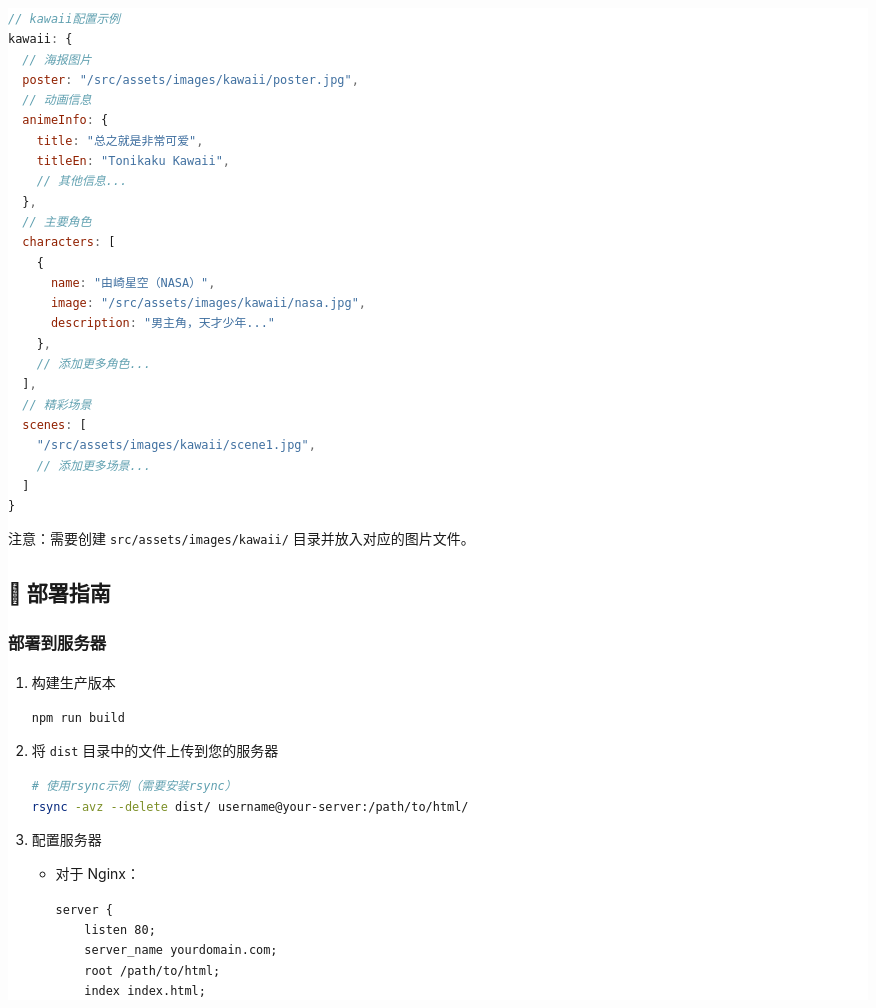 ```js
// kawaii配置示例
kawaii: {
  // 海报图片
  poster: "/src/assets/images/kawaii/poster.jpg",
  // 动画信息
  animeInfo: {
    title: "总之就是非常可爱",
    titleEn: "Tonikaku Kawaii",
    // 其他信息...
  },
  // 主要角色
  characters: [
    {
      name: "由崎星空（NASA）",
      image: "/src/assets/images/kawaii/nasa.jpg",
      description: "男主角，天才少年..."
    },
    // 添加更多角色...
  ],
  // 精彩场景
  scenes: [
    "/src/assets/images/kawaii/scene1.jpg",
    // 添加更多场景...
  ]
}
```

注意：需要创建 `src/assets/images/kawaii/` 目录并放入对应的图片文件。

## 🚀 部署指南

### 部署到服务器

1. 构建生产版本

   ```bash
   npm run build
   ```
2. 将 `dist` 目录中的文件上传到您的服务器

   ```bash
   # 使用rsync示例（需要安装rsync）
   rsync -avz --delete dist/ username@your-server:/path/to/html/
   ```
3. 配置服务器

   - 对于 Nginx：
     ```nginx
     server {
         listen 80;
         server_name yourdomain.com;
         root /path/to/html;
         index index.html;
